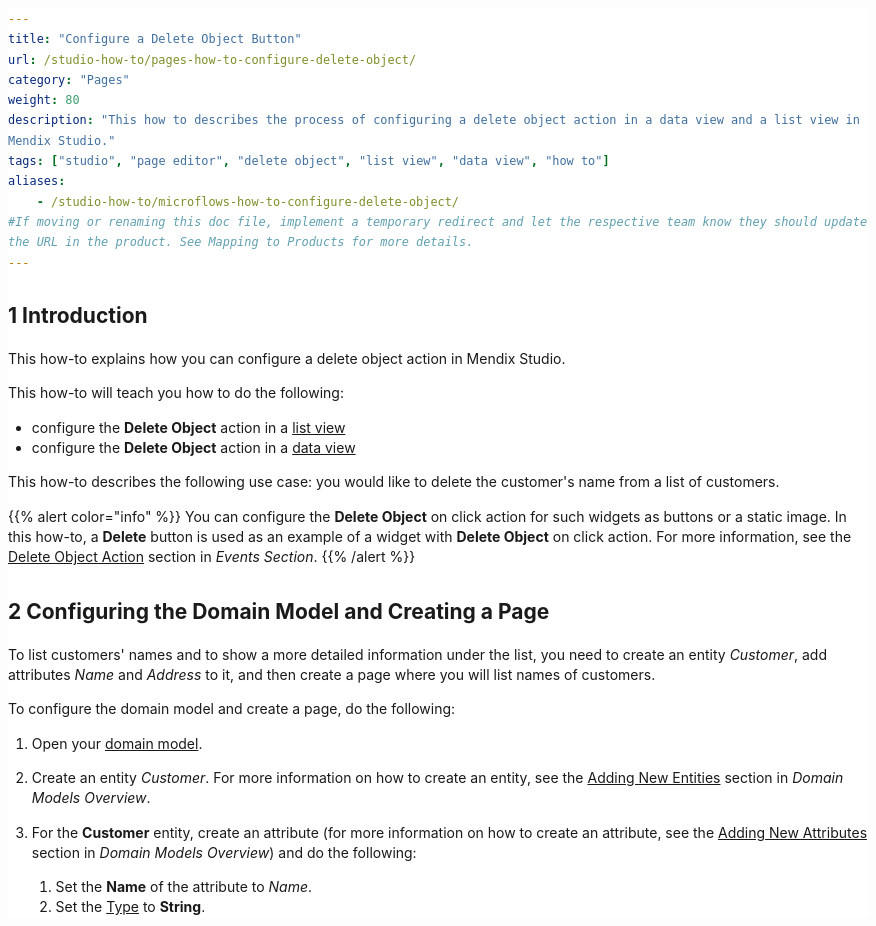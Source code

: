 ```yaml
---
title: "Configure a Delete Object Button"
url: /studio-how-to/pages-how-to-configure-delete-object/
category: "Pages"
weight: 80
description: "This how to describes the process of configuring a delete object action in a data view and a list view in Mendix Studio."
tags: ["studio", "page editor", "delete object", "list view", "data view", "how to"]
aliases:
    - /studio-how-to/microflows-how-to-configure-delete-object/
#If moving or renaming this doc file, implement a temporary redirect and let the respective team know they should update the URL in the product. See Mapping to Products for more details.
---
```


## 1 Introduction 

This how-to explains how you can configure a delete object action in Mendix Studio. 

This how-to will teach you how to do the following:

* configure the **Delete Object** action in a [list view](/studio/page-editor-data-view-list-view/#list-view-properties)
* configure the **Delete Object** action in a [data view](/studio/page-editor-data-view-list-view/#data-view-properties)

This how-to describes the following use case:  you would like to delete the customer's name from a list of customers. 

{{% alert color="info" %}}
You can configure the **Delete Object** on click action for such widgets as buttons or a static image. In this how-to, a **Delete** button is used as an example of a widget with **Delete Object** on click action. For more information, see the [Delete Object Action](/studio/page-editor-widgets-events-section/#delete-object-action) section in *Events Section*.
{{% /alert %}}

## 2 Configuring the Domain Model and Creating a Page

To list customers' names and to show a more detailed information under the list, you need to create an entity *Customer*, add attributes *Name* and *Address* to it, and then create a page where you will list names of customers. 

To configure the domain model and create a page, do the following:

1. Open your [domain model](/studio/domain-models/).
2. Create an entity *Customer*. For more information on how to create an entity, see the [Adding New Entities](/studio/domain-models/) section in *Domain Models Overview*.
3. For the **Customer** entity, create an attribute (for more information on how to create an attribute, see the [Adding New Attributes](/studio/domain-models/) section in *Domain Models Overview*) and do the following:

    1. Set the **Name** of the attribute to *Name*.
    2. Set the [Type](/studio/domain-models-attributes/) to **String**.
